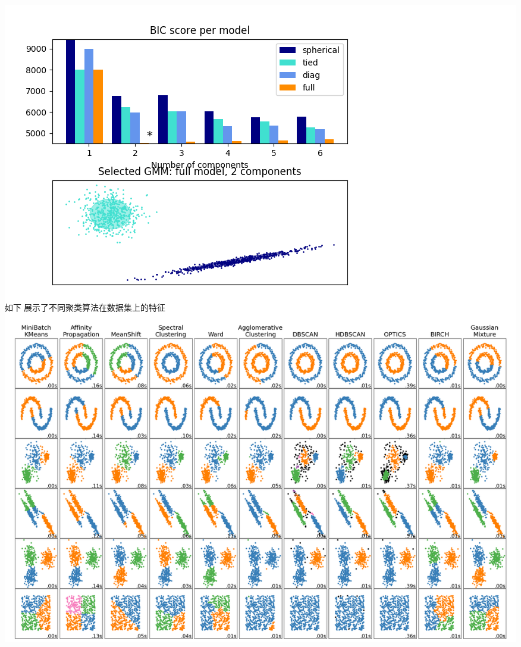 ![](./imgs/8615ac5c8ea1fb8ae6e726f7659a29e9.jpg)



如下 展示了不同聚类算法在数据集上的特征

![](./imgs/sphx_glr_plot_cluster_comparison_001.png)

